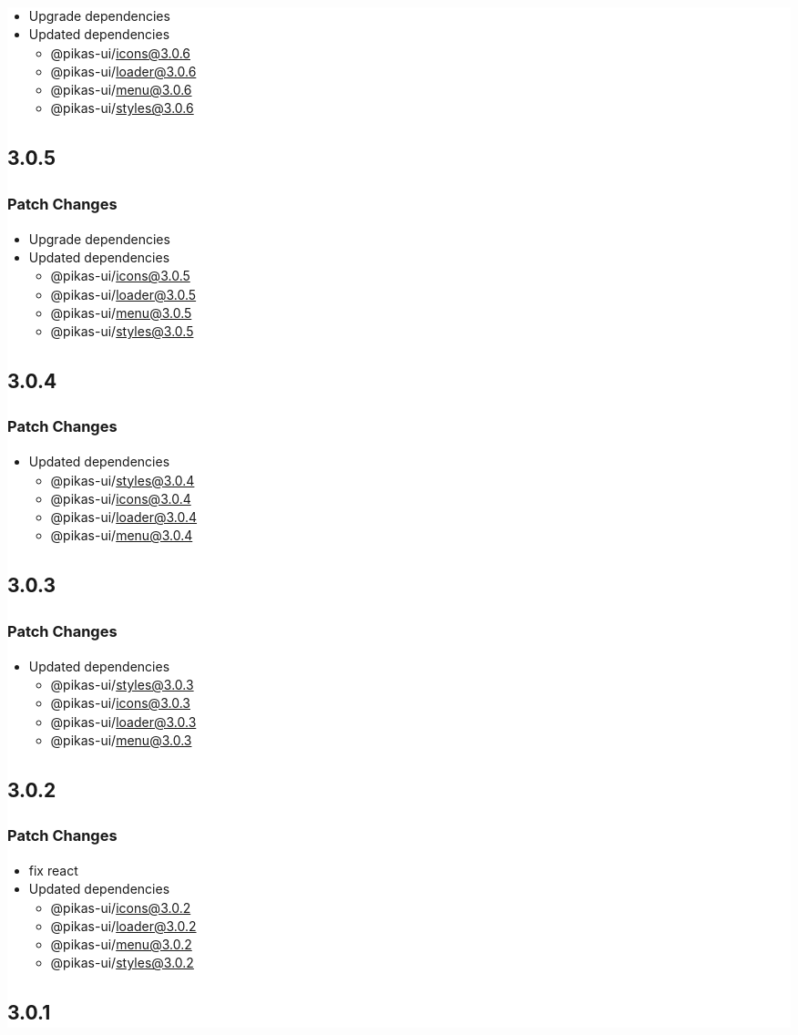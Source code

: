 - Upgrade dependencies
- Updated dependencies
  - @pikas-ui/icons@3.0.6
  - @pikas-ui/loader@3.0.6
  - @pikas-ui/menu@3.0.6
  - @pikas-ui/styles@3.0.6

## 3.0.5

### Patch Changes

- Upgrade dependencies
- Updated dependencies
  - @pikas-ui/icons@3.0.5
  - @pikas-ui/loader@3.0.5
  - @pikas-ui/menu@3.0.5
  - @pikas-ui/styles@3.0.5

## 3.0.4

### Patch Changes

- Updated dependencies
  - @pikas-ui/styles@3.0.4
  - @pikas-ui/icons@3.0.4
  - @pikas-ui/loader@3.0.4
  - @pikas-ui/menu@3.0.4

## 3.0.3

### Patch Changes

- Updated dependencies
  - @pikas-ui/styles@3.0.3
  - @pikas-ui/icons@3.0.3
  - @pikas-ui/loader@3.0.3
  - @pikas-ui/menu@3.0.3

## 3.0.2

### Patch Changes

- fix react
- Updated dependencies
  - @pikas-ui/icons@3.0.2
  - @pikas-ui/loader@3.0.2
  - @pikas-ui/menu@3.0.2
  - @pikas-ui/styles@3.0.2

## 3.0.1
